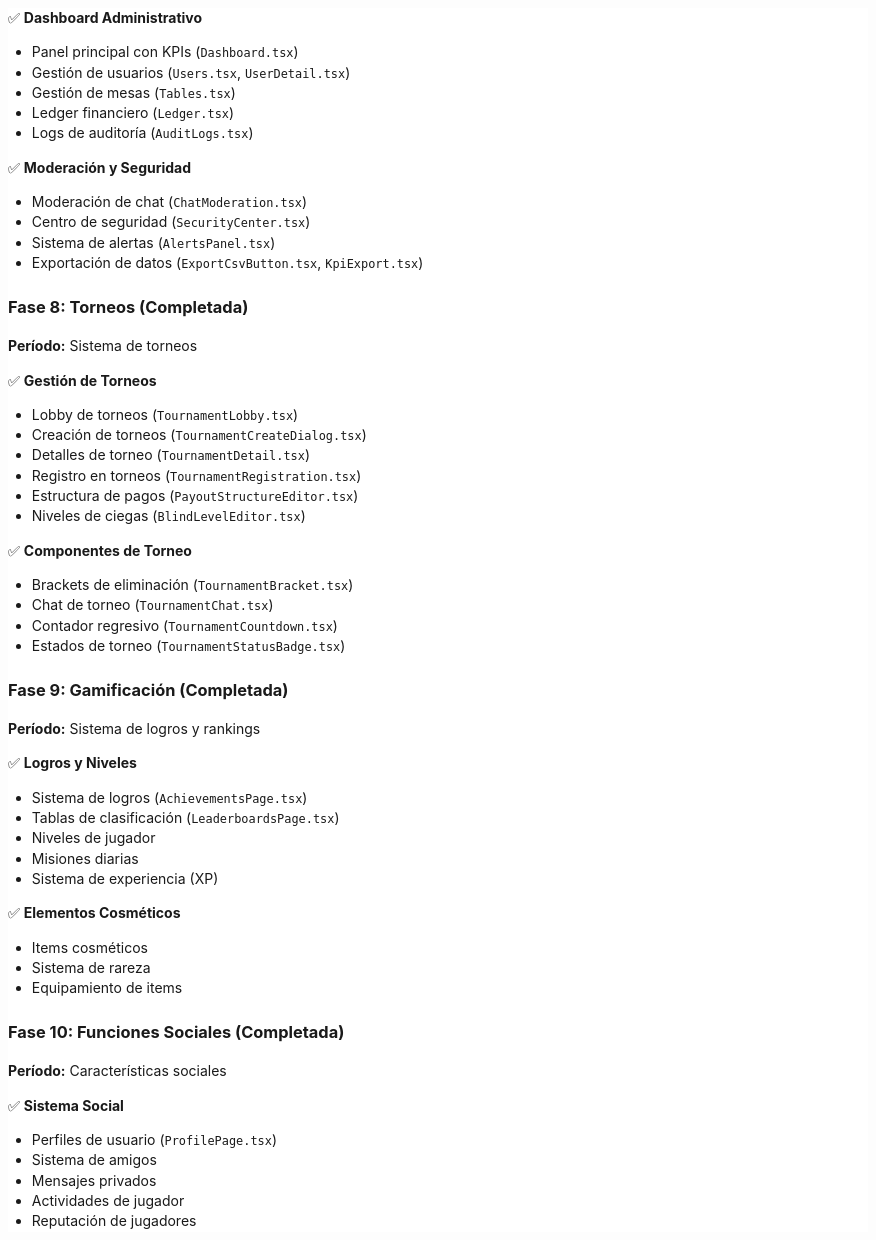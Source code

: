 ✅ **Dashboard Administrativo**
- Panel principal con KPIs (`Dashboard.tsx`)
- Gestión de usuarios (`Users.tsx`, `UserDetail.tsx`)
- Gestión de mesas (`Tables.tsx`)
- Ledger financiero (`Ledger.tsx`)
- Logs de auditoría (`AuditLogs.tsx`)

✅ **Moderación y Seguridad**
- Moderación de chat (`ChatModeration.tsx`)
- Centro de seguridad (`SecurityCenter.tsx`)
- Sistema de alertas (`AlertsPanel.tsx`)
- Exportación de datos (`ExportCsvButton.tsx`, `KpiExport.tsx`)

### Fase 8: Torneos (Completada)
**Período:** Sistema de torneos

✅ **Gestión de Torneos**
- Lobby de torneos (`TournamentLobby.tsx`)
- Creación de torneos (`TournamentCreateDialog.tsx`)
- Detalles de torneo (`TournamentDetail.tsx`)
- Registro en torneos (`TournamentRegistration.tsx`)
- Estructura de pagos (`PayoutStructureEditor.tsx`)
- Niveles de ciegas (`BlindLevelEditor.tsx`)

✅ **Componentes de Torneo**
- Brackets de eliminación (`TournamentBracket.tsx`)
- Chat de torneo (`TournamentChat.tsx`)
- Contador regresivo (`TournamentCountdown.tsx`)
- Estados de torneo (`TournamentStatusBadge.tsx`)

### Fase 9: Gamificación (Completada)
**Período:** Sistema de logros y rankings

✅ **Logros y Niveles**
- Sistema de logros (`AchievementsPage.tsx`)
- Tablas de clasificación (`LeaderboardsPage.tsx`)
- Niveles de jugador
- Misiones diarias
- Sistema de experiencia (XP)

✅ **Elementos Cosméticos**
- Items cosméticos
- Sistema de rareza
- Equipamiento de items

### Fase 10: Funciones Sociales (Completada)
**Período:** Características sociales

✅ **Sistema Social**
- Perfiles de usuario (`ProfilePage.tsx`)
- Sistema de amigos
- Mensajes privados
- Actividades de jugador
- Reputación de jugadores
